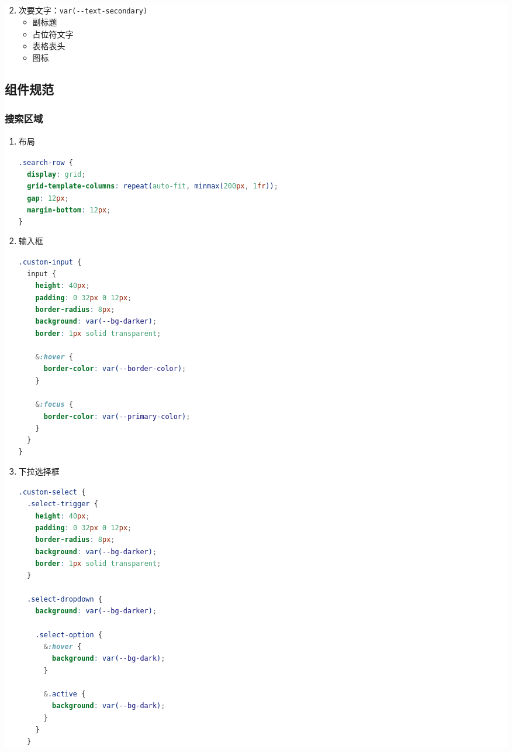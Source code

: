 2. 次要文字：`var(--text-secondary)`
   - 副标题
   - 占位符文字
   - 表格表头
   - 图标

## 组件规范

### 搜索区域

1. 布局
   ```scss
   .search-row {
     display: grid;
     grid-template-columns: repeat(auto-fit, minmax(200px, 1fr));
     gap: 12px;
     margin-bottom: 12px;
   }
   ```

2. 输入框
   ```scss
   .custom-input {
     input {
       height: 40px;
       padding: 0 32px 0 12px;
       border-radius: 8px;
       background: var(--bg-darker);
       border: 1px solid transparent;
       
       &:hover {
         border-color: var(--border-color);
       }
       
       &:focus {
         border-color: var(--primary-color);
       }
     }
   }
   ```

3. 下拉选择框
   ```scss
   .custom-select {
     .select-trigger {
       height: 40px;
       padding: 0 32px 0 12px;
       border-radius: 8px;
       background: var(--bg-darker);
       border: 1px solid transparent;
     }

     .select-dropdown {
       background: var(--bg-darker);
       
       .select-option {
         &:hover {
           background: var(--bg-dark);
         }
         
         &.active {
           background: var(--bg-dark);
         }
       }
     }
   ```